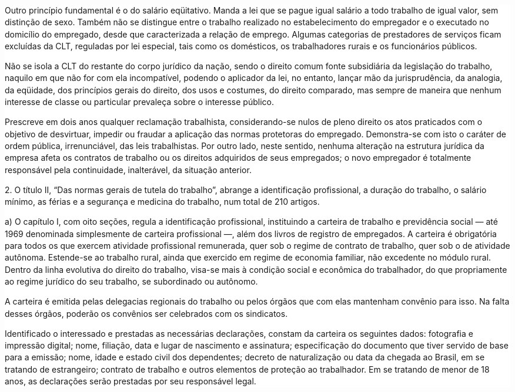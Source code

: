 Outro princípio fundamental é o do salário eqüitativo. Manda a lei que
se pague igual salário a todo trabalho de igual valor, sem distinção de
sexo. Também não se distingue entre o trabalho realizado no
estabelecimento do empregador e o executado no domicílio do empregado,
desde que caracterizada a relação de emprego. Algumas categorias de
prestadores de serviços ficam excluídas da CLT, reguladas por lei
especial, tais como os domésticos, os trabalhadores rurais e os
funcionários públicos.

Não se isola a CLT do restante do corpo jurídico da nação, sendo o
direito comum fonte subsidiária da legislação do trabalho, naquilo em
que não for com ela incompatível, podendo o aplicador da lei, no
entanto, lançar mão da jurisprudência, da analogia, da eqüidade, dos
princípios gerais do direito, dos usos e costumes, do direito comparado,
mas sempre de maneira que nenhum interesse de classe ou particular
prevaleça sobre o interesse público.

Prescreve em dois anos qualquer reclamação trabalhista, considerando-se
nulos de pleno direito os atos praticados com o objetivo de desvirtuar,
impedir ou fraudar a aplicação das normas protetoras do empregado.
Demonstra-se com isto o caráter de ordem pública, irrenunciável, das
leis trabalhistas. Por outro lado, neste sentido, nenhuma alteração na
estrutura jurídica da empresa afeta os contratos de trabalho ou os
direitos adquiridos de seus empregados; o novo empregador é totalmente
responsável pela continuidade, inalterável, da situação anterior.

​2. O título II, “Das normas gerais de tutela do trabalho”, abrange a
identificação profissional, a duração do trabalho, o salário mínimo, as
férias e a segurança e medicina do trabalho, num total de 210 artigos.

​a) O capítulo I, com oito seções, regula a identificação profissional,
instituindo a carteira de trabalho e previdência social — até 1969
denominada simplesmente de carteira profissional —, além dos livros de
registro de empregados. A carteira é obrigatória para todos os que
exercem atividade profissional remunerada, quer sob o regime de contrato
de trabalho, quer sob o de atividade autônoma. Estende-se ao trabalho
rural, ainda que exercido em regime de economia familiar, não excedente
no módulo rural. Dentro da linha evolutiva do direito do trabalho,
visa-se mais à condição social e econômica do trabalhador, do que
propriamente ao regime jurídico do seu trabalho, se subordinado ou
autônomo.

A carteira é emitida pelas delegacias regionais do trabalho ou pelos
órgãos que com elas mantenham convênio para isso. Na falta desses
órgãos, poderão os convênios ser celebrados com os sindicatos.

Identificado o interessado e prestadas as necessárias declarações,
constam da carteira os seguintes dados: fotografia e impressão digital;
nome, filiação, data e lugar de nascimento e assinatura; especificação
do documento que tiver servido de base para a emissão; nome, idade e
estado civil dos dependentes; decreto de naturalização ou data da
chegada ao Brasil, em se tratando de estrangeiro; contrato de trabalho e
outros elementos de proteção ao trabalhador. Em se tratando de menor de
18 anos, as declarações serão prestadas por seu responsável legal.
